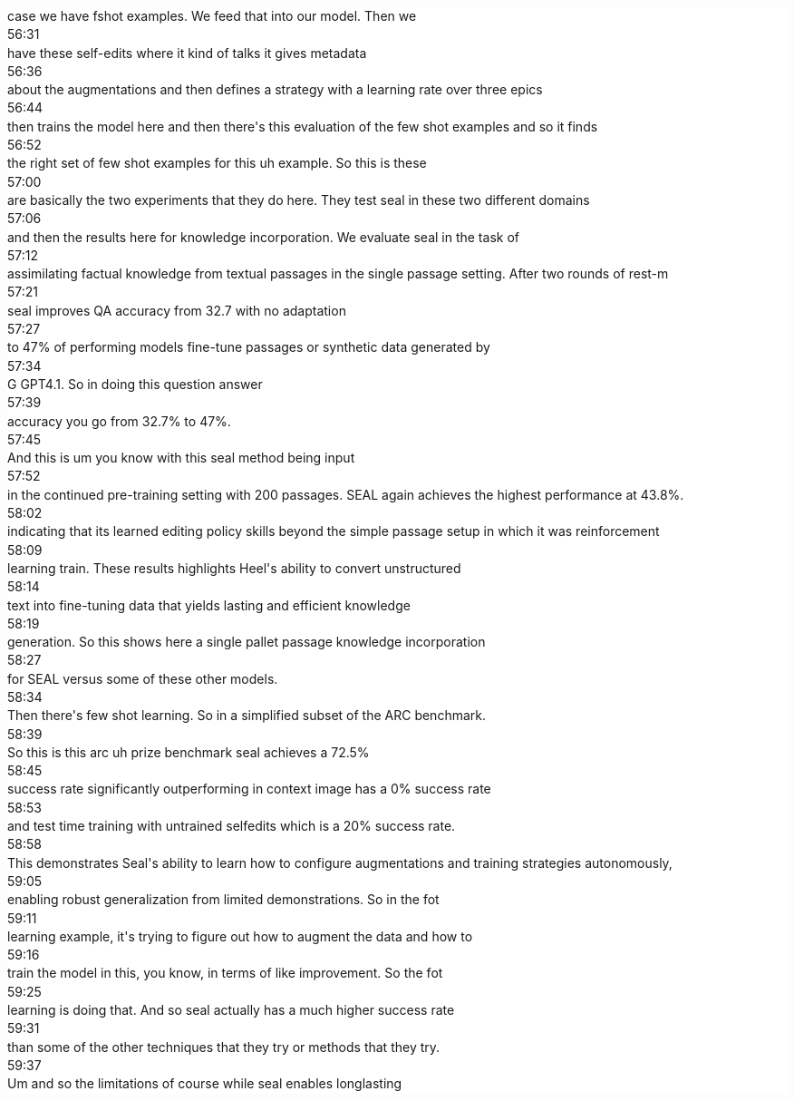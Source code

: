 case we have fshot examples. We feed that into our model. Then we    
56:31    
have these self-edits where it kind of talks it gives metadata    
56:36    
about the augmentations and then defines a strategy with a learning rate over three epics    
56:44    
then trains the model here and then there's this evaluation of the few shot examples and so it finds    
56:52    
the right set of few shot examples for this uh example. So this is these    
57:00    
are basically the two experiments that they do here. They test seal in these two different domains    
57:06    
and then the results here for knowledge incorporation. We evaluate seal in the task of    
57:12    
assimilating factual knowledge from textual passages in the single passage setting. After two rounds of rest-m    
57:21    
seal improves QA accuracy from 32.7 with no adaptation    
57:27    
to 47% of performing models fine-tune passages or synthetic data generated by    
57:34    
G GPT4.1. So in doing this question answer    
57:39    
accuracy you go from 32.7% to 47%.    
57:45    
And this is um you know with this seal method being input    
57:52    
in the continued pre-training setting with 200 passages. SEAL again achieves the highest performance at 43.8%.    
58:02    
indicating that its learned editing policy skills beyond the simple passage setup in which it was reinforcement    
58:09    
learning train. These results highlights Heel's ability to convert unstructured    
58:14    
text into fine-tuning data that yields lasting and efficient knowledge    
58:19    
generation. So this shows here a single pallet passage knowledge incorporation    
58:27    
for SEAL versus some of these other models.    
58:34    
Then there's few shot learning. So in a simplified subset of the ARC benchmark.    
58:39    
So this is this arc uh prize benchmark seal achieves a 72.5%    
58:45    
success rate significantly outperforming in context image has a 0% success rate    
58:53    
and test time training with untrained selfedits which is a 20% success rate.    
58:58    
This demonstrates Seal's ability to learn how to configure augmentations and training strategies autonomously,    
59:05    
enabling robust generalization from limited demonstrations. So in the fot    
59:11    
learning example, it's trying to figure out how to augment the data and how to    
59:16    
train the model in this, you know, in terms of like improvement. So the fot    
59:25    
learning is doing that. And so seal actually has a much higher success rate    
59:31    
than some of the other techniques that they try or methods that they try.    
59:37    
Um and so the limitations of course while seal enables longlasting    